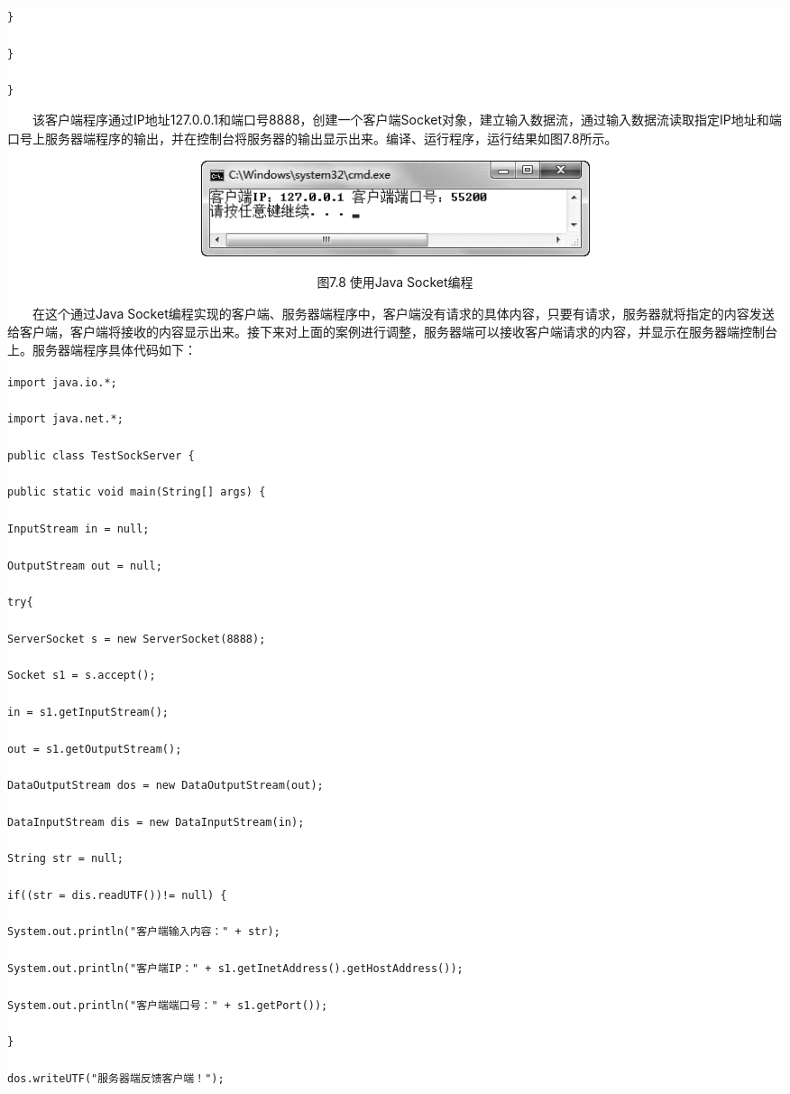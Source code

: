 ```
}

}

}
```


&emsp;&emsp;该客户端程序通过IP地址127.0.0.1和端口号8888，创建一个客户端Socket对象，建立输入数据流，通过输入数据流读取指定IP地址和端口号上服务器端程序的输出，并在控制台将服务器的输出显示出来。编译、运行程序，运行结果如图7.8所示。



<p align="center"><img src="../../img/d7z/tu7.8.png" /></p>  
<p align="center">图7.8  使用Java Socket编程</p>  



&emsp;&emsp;在这个通过Java Socket编程实现的客户端、服务器端程序中，客户端没有请求的具体内容，只要有请求，服务器就将指定的内容发送给客户端，客户端将接收的内容显示出来。接下来对上面的案例进行调整，服务器端可以接收客户端请求的内容，并显示在服务器端控制台上。服务器端程序具体代码如下：


```
import java.io.*; 

import java.net.*;

public class TestSockServer {

public static void main(String[] args) {

InputStream in = null; 

OutputStream out = null;

try{

ServerSocket s = new ServerSocket(8888);

Socket s1 = s.accept();

in = s1.getInputStream(); 

out = s1.getOutputStream();

DataOutputStream dos = new DataOutputStream(out);

DataInputStream dis = new DataInputStream(in);

String str = null;

if((str = dis.readUTF())!= null) {

System.out.println("客户端输入内容：" + str);

System.out.println("客户端IP：" + s1.getInetAddress().getHostAddress());

System.out.println("客户端端口号：" + s1.getPort());

}

dos.writeUTF("服务器端反馈客户端！"); 
```
